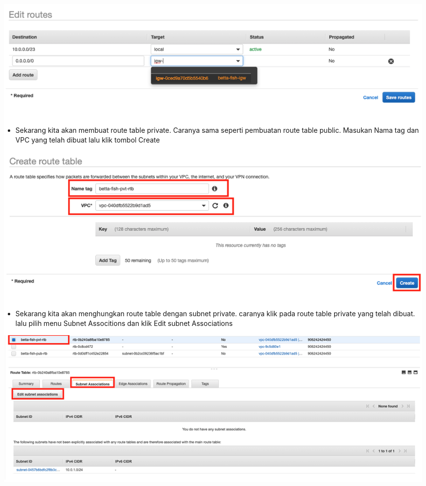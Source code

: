  ![alt text](https://github.com/fitraaditama7/DumbwaysBootcamp/blob/master/week1/AWS%20-%20Create%20and%20Setup%20Server/img/38.png?raw=true)

- Sekarang kita akan membuat route table private. Caranya sama seperti pembuatan route table public. Masukan Nama tag dan VPC yang telah dibuat lalu klik tombol Create
 
 ![alt text](https://github.com/fitraaditama7/DumbwaysBootcamp/blob/master/week1/AWS%20-%20Create%20and%20Setup%20Server/img/33.png?raw=true)

- Sekarang kita akan menghungkan route table dengan subnet private. caranya klik pada route table private yang telah dibuat. lalu pilih menu Subnet Associtions dan klik Edit subnet Associations
 
 ![alt text](https://github.com/fitraaditama7/DumbwaysBootcamp/blob/master/week1/AWS%20-%20Create%20and%20Setup%20Server/img/39.png?raw=true)
